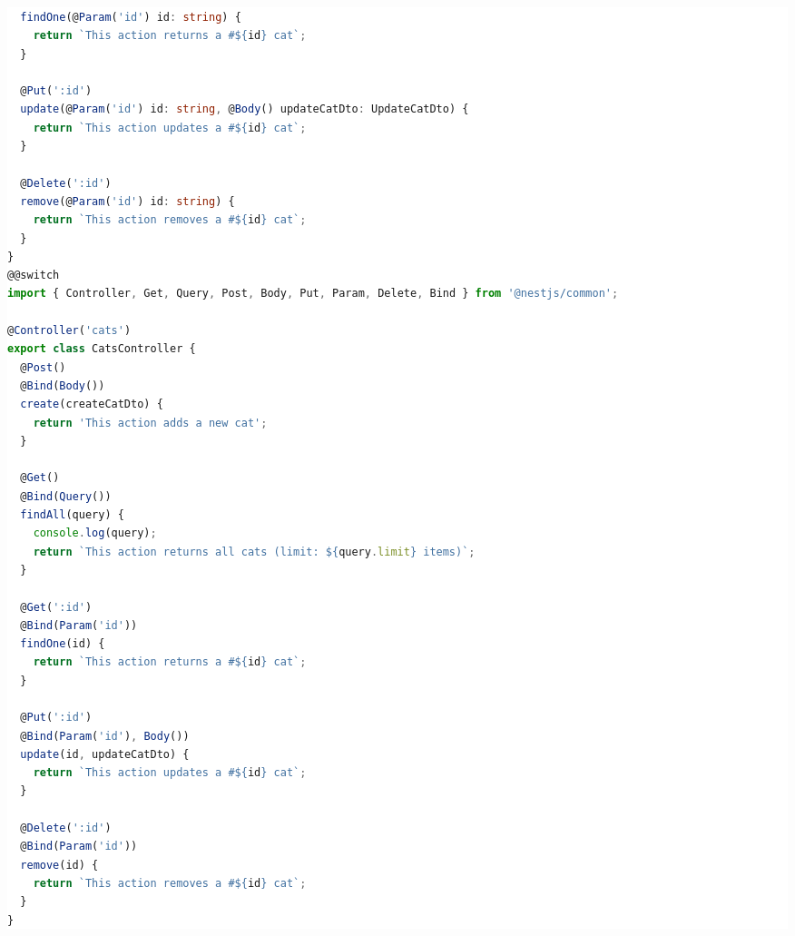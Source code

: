 ```typescript
  findOne(@Param('id') id: string) {
    return `This action returns a #${id} cat`;
  }

  @Put(':id')
  update(@Param('id') id: string, @Body() updateCatDto: UpdateCatDto) {
    return `This action updates a #${id} cat`;
  }

  @Delete(':id')
  remove(@Param('id') id: string) {
    return `This action removes a #${id} cat`;
  }
}
@@switch
import { Controller, Get, Query, Post, Body, Put, Param, Delete, Bind } from '@nestjs/common';

@Controller('cats')
export class CatsController {
  @Post()
  @Bind(Body())
  create(createCatDto) {
    return 'This action adds a new cat';
  }

  @Get()
  @Bind(Query())
  findAll(query) {
    console.log(query);
    return `This action returns all cats (limit: ${query.limit} items)`;
  }

  @Get(':id')
  @Bind(Param('id'))
  findOne(id) {
    return `This action returns a #${id} cat`;
  }

  @Put(':id')
  @Bind(Param('id'), Body())
  update(id, updateCatDto) {
    return `This action updates a #${id} cat`;
  }

  @Delete(':id')
  @Bind(Param('id'))
  remove(id) {
    return `This action removes a #${id} cat`;
  }
}
```

